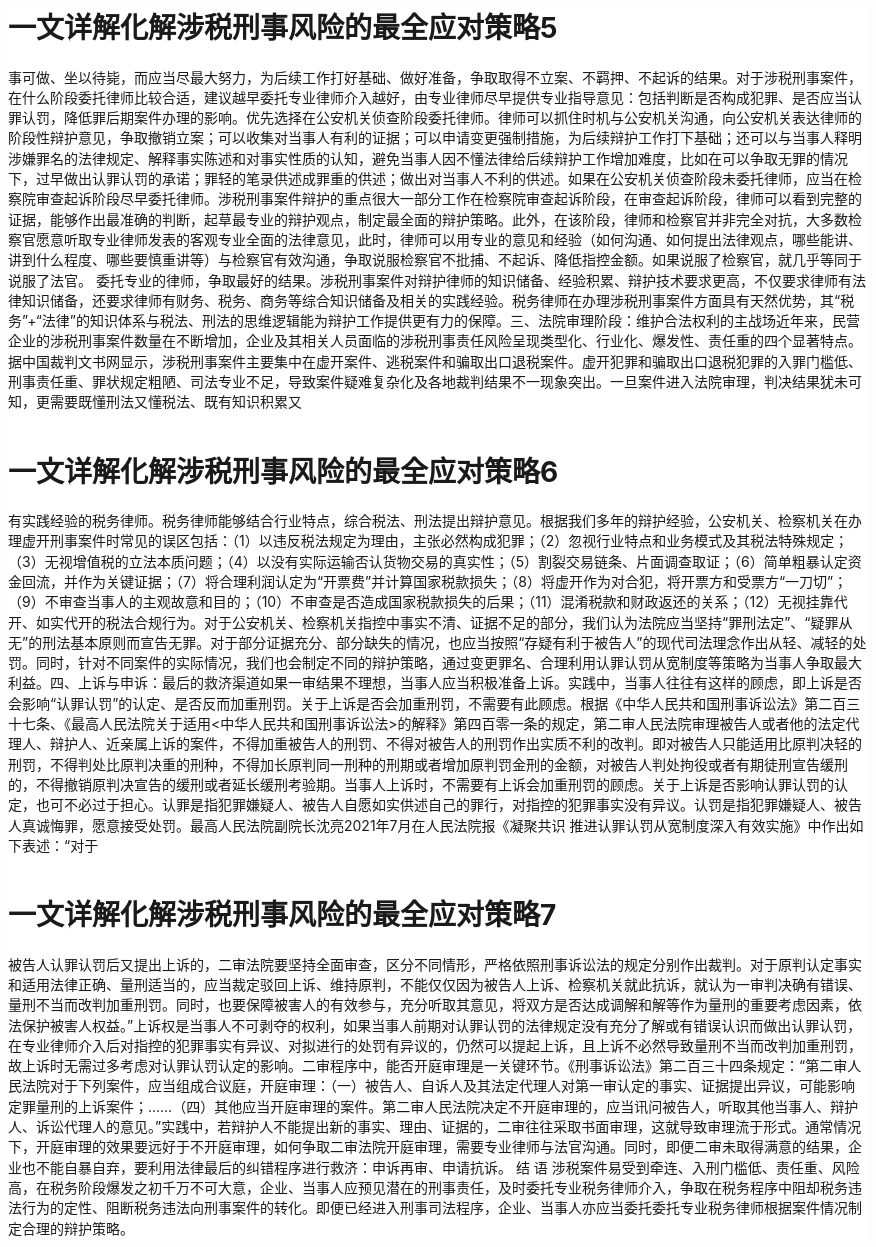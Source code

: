 # 一文详解化解涉税刑事风险的最全应对策略5

事可做、坐以待毙，而应当尽最大努力，为后续工作打好基础、做好准备，争取取得不立案、不羁押、不起诉的结果。对于涉税刑事案件，在什么阶段委托律师比较合适，建议越早委托专业律师介入越好，由专业律师尽早提供专业指导意见：包括判断是否构成犯罪、是否应当认罪认罚，降低罪后期案件办理的影响。优先选择在公安机关侦查阶段委托律师。律师可以抓住时机与公安机关沟通，向公安机关表达律师的阶段性辩护意见，争取撤销立案；可以收集对当事人有利的证据；可以申请变更强制措施，为后续辩护工作打下基础；还可以与当事人释明涉嫌罪名的法律规定、解释事实陈述和对事实性质的认知，避免当事人因不懂法律给后续辩护工作增加难度，比如在可以争取无罪的情况下，过早做出认罪认罚的承诺；罪轻的笔录供述成罪重的供述；做出对当事人不利的供述。如果在公安机关侦查阶段未委托律师，应当在检察院审查起诉阶段尽早委托律师。涉税刑事案件辩护的重点很大一部分工作在检察院审查起诉阶段，在审查起诉阶段，律师可以看到完整的证据，能够作出最准确的判断，起草最专业的辩护观点，制定最全面的辩护策略。此外，在该阶段，律师和检察官并非完全对抗，大多数检察官愿意听取专业律师发表的客观专业全面的法律意见，此时，律师可以用专业的意见和经验（如何沟通、如何提出法律观点，哪些能讲、讲到什么程度、哪些要慎重讲等）与检察官有效沟通，争取说服检察官不批捕、不起诉、降低指控金额。如果说服了检察官，就几乎等同于说服了法官。  委托专业的律师，争取最好的结果。涉税刑事案件对辩护律师的知识储备、经验积累、辩护技术要求更高，不仅要求律师有法律知识储备，还要求律师有财务、税务、商务等综合知识储备及相关的实践经验。税务律师在办理涉税刑事案件方面具有天然优势，其“税务”+“法律”的知识体系与税法、刑法的思维逻辑能为辩护工作提供更有力的保障。三、法院审理阶段：维护合法权利的主战场近年来，民营企业的涉税刑事案件数量在不断增加，企业及其相关人员面临的涉税刑事责任风险呈现类型化、行业化、爆发性、责任重的四个显著特点。据中国裁判文书网显示，涉税刑事案件主要集中在虚开案件、逃税案件和骗取出口退税案件。虚开犯罪和骗取出口退税犯罪的入罪门槛低、刑事责任重、罪状规定粗陋、司法专业不足，导致案件疑难复杂化及各地裁判结果不一现象突出。一旦案件进入法院审理，判决结果犹未可知，更需要既懂刑法又懂税法、既有知识积累又

# 一文详解化解涉税刑事风险的最全应对策略6

有实践经验的税务律师。税务律师能够结合行业特点，综合税法、刑法提出辩护意见。根据我们多年的辩护经验，公安机关、检察机关在办理虚开刑事案件时常见的误区包括：（1）以违反税法规定为理由，主张必然构成犯罪；（2）忽视行业特点和业务模式及其税法特殊规定；（3）无视增值税的立法本质问题；（4）以没有实际运输否认货物交易的真实性；（5）割裂交易链条、片面调查取证；（6）简单粗暴认定资金回流，并作为关键证据；（7）将合理利润认定为“开票费”并计算国家税款损失；（8）将虚开作为对合犯，将开票方和受票方“一刀切”；（9）不审查当事人的主观故意和目的；（10）不审查是否造成国家税款损失的后果；（11）混淆税款和财政返还的关系；（12）无视挂靠代开、如实代开的税法合规行为。对于公安机关、检察机关指控中事实不清、证据不足的部分，我们认为法院应当坚持“罪刑法定”、“疑罪从无”的刑法基本原则而宣告无罪。对于部分证据充分、部分缺失的情况，也应当按照“存疑有利于被告人”的现代司法理念作出从轻、减轻的处罚。同时，针对不同案件的实际情况，我们也会制定不同的辩护策略，通过变更罪名、合理利用认罪认罚从宽制度等策略为当事人争取最大利益。四、上诉与申诉：最后的救济渠道如果一审结果不理想，当事人应当积极准备上诉。实践中，当事人往往有这样的顾虑，即上诉是否会影响“认罪认罚”的认定、是否反而加重刑罚。关于上诉是否会加重刑罚，不需要有此顾虑。根据《中华人民共和国刑事诉讼法》第二百三十七条、《最高人民法院关于适用<中华人民共和国刑事诉讼法>的解释》第四百零一条的规定，第二审人民法院审理被告人或者他的法定代理人、辩护人、近亲属上诉的案件，不得加重被告人的刑罚、不得对被告人的刑罚作出实质不利的改判。即对被告人只能适用比原判决轻的刑罚，不得判处比原判决重的刑种，不得加长原判同一刑种的刑期或者增加原判罚金刑的金额，对被告人判处拘役或者有期徒刑宣告缓刑的，不得撤销原判决宣告的缓刑或者延长缓刑考验期。当事人上诉时，不需要有上诉会加重刑罚的顾虑。关于上诉是否影响认罪认罚的认定，也可不必过于担心。认罪是指犯罪嫌疑人、被告人自愿如实供述自己的罪行，对指控的犯罪事实没有异议。认罚是指犯罪嫌疑人、被告人真诚悔罪，愿意接受处罚。最高人民法院副院长沈亮2021年7月在人民法院报《凝聚共识 推进认罪认罚从宽制度深入有效实施》中作出如下表述：“对于

# 一文详解化解涉税刑事风险的最全应对策略7

被告人认罪认罚后又提出上诉的，二审法院要坚持全面审查，区分不同情形，严格依照刑事诉讼法的规定分别作出裁判。对于原判认定事实和适用法律正确、量刑适当的，应当裁定驳回上诉、维持原判，不能仅仅因为被告人上诉、检察机关就此抗诉，就认为一审判决确有错误、量刑不当而改判加重刑罚。同时，也要保障被害人的有效参与，充分听取其意见，将双方是否达成调解和解等作为量刑的重要考虑因素，依法保护被害人权益。”上诉权是当事人不可剥夺的权利，如果当事人前期对认罪认罚的法律规定没有充分了解或有错误认识而做出认罪认罚，在专业律师介入后对指控的犯罪事实有异议、对拟进行的处罚有异议的，仍然可以提起上诉，且上诉不必然导致量刑不当而改判加重刑罚，故上诉时无需过多考虑对认罪认罚认定的影响。二审程序中，能否开庭审理是一关键环节。《刑事诉讼法》第二百三十四条规定：“第二审人民法院对于下列案件，应当组成合议庭，开庭审理：（一）被告人、自诉人及其法定代理人对第一审认定的事实、证据提出异议，可能影响定罪量刑的上诉案件；……（四）其他应当开庭审理的案件。第二审人民法院决定不开庭审理的，应当讯问被告人，听取其他当事人、辩护人、诉讼代理人的意见。”实践中，若辩护人不能提出新的事实、理由、证据的，二审往往采取书面审理，这就导致审理流于形式。通常情况下，开庭审理的效果要远好于不开庭审理，如何争取二审法院开庭审理，需要专业律师与法官沟通。同时，即便二审未取得满意的结果，企业也不能自暴自弃，要利用法律最后的纠错程序进行救济：申诉再审、申请抗诉。 结 语 涉税案件易受到牵连、入刑门槛低、责任重、风险高，在税务阶段爆发之初千万不可大意，企业、当事人应预见潜在的刑事责任，及时委托专业税务律师介入，争取在税务程序中阻却税务违法行为的定性、阻断税务违法向刑事案件的转化。即便已经进入刑事司法程序，企业、当事人亦应当委托委托专业税务律师根据案件情况制定合理的辩护策略。

